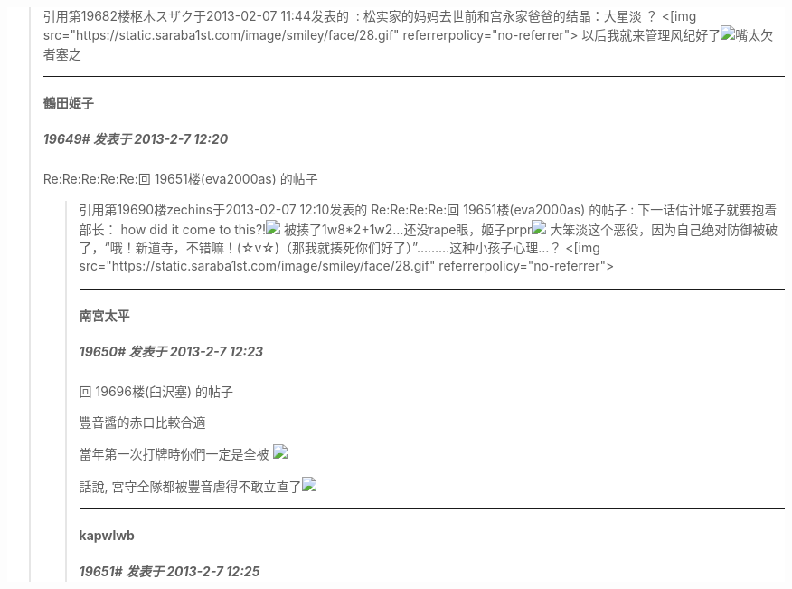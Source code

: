 

<blockquote>引用第19682楼枢木スザク于2013-02-07 11:44发表的  :
松实家的妈妈去世前和宫永家爸爸的结晶：大星淡
？ <[img src="https://static.saraba1st.com/image/smiley/face/28.gif" referrerpolicy="no-referrer"> 
以后我就来管理风纪好了<img src="https://static.saraba1st.com/image/smiley/face/04.gif" referrerpolicy="no-referrer">嘴太欠者塞之







*****

####  鶴田姫子  
##### 19649#       发表于 2013-2-7 12:20

Re:Re:Re:Re:Re:回 19651楼(eva2000as) 的帖子


<blockquote>引用第19690楼zechins于2013-02-07 12:10发表的 Re:Re:Re:Re:回 19651楼(eva2000as) 的帖子 :
下一话估计姬子就要抱着部长：
how did it come to this?!<img src="http://bbs.saraba1st.com/2b/images/post/smile/face/178.gif" referrerpolicy="no-referrer"> 
被揍了1w8*2+1w2…还没rape眼，姬子prpr<img src="http://bbs.saraba1st.com/2b/images/post/smile/face/02.gif" referrerpolicy="no-referrer">
大笨淡这个恶役，因为自己绝对防御被破了，“哦！新道寺，不错嘛！(☆v☆)（那我就揍死你们好了）”………这种小孩子心理…？ <[img src="https://static.saraba1st.com/image/smiley/face/28.gif" referrerpolicy="no-referrer">







*****

####  南宮太平  
##### 19650#       发表于 2013-2-7 12:23

回 19696楼(臼沢塞) 的帖子



豐音醬的赤口比較合適

當年第一次打牌時你們一定是全被 <img src="https://static.saraba1st.com/image/smiley/face/47.gif" referrerpolicy="no-referrer">

話說, 宮守全隊都被豐音虐得不敢立直了<img src="https://static.saraba1st.com/image/smiley/face/154.gif" referrerpolicy="no-referrer">







*****

####  kapwlwb  
##### 19651#       发表于 2013-2-7 12:25


